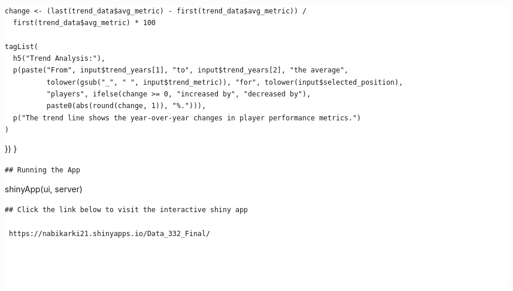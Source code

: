     change <- (last(trend_data$avg_metric) - first(trend_data$avg_metric)) / 
      first(trend_data$avg_metric) * 100
    
    tagList(
      h5("Trend Analysis:"),
      p(paste("From", input$trend_years[1], "to", input$trend_years[2], "the average",
              tolower(gsub("_", " ", input$trend_metric)), "for", tolower(input$selected_position),
              "players", ifelse(change >= 0, "increased by", "decreased by"),
              paste0(abs(round(change, 1)), "%."))),
      p("The trend line shows the year-over-year changes in player performance metrics.")
    )
  })
}
```
## Running the App
```
shinyApp(ui, server)
```
## Click the link below to visit the interactive shiny app 

 https://nabikarki21.shinyapps.io/Data_332_Final/



  
